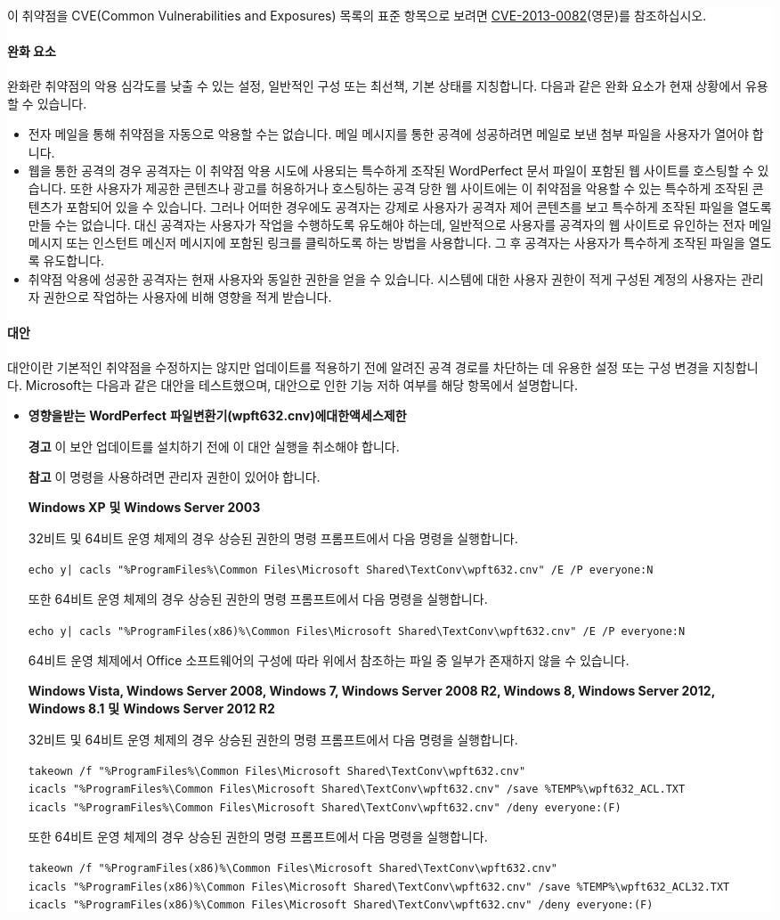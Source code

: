 이 취약점을 CVE(Common Vulnerabilities and Exposures) 목록의 표준 항목으로 보려면 [CVE-2013-0082](http://www.cve.mitre.org/cgi-bin/cvename.cgi?name=cve-2013-0082)(영문)를 참조하십시오.

#### 완화 요소

완화란 취약점의 악용 심각도를 낮출 수 있는 설정, 일반적인 구성 또는 최선책, 기본 상태를 지칭합니다. 다음과 같은 완화 요소가 현재 상황에서 유용할 수 있습니다.

-   전자 메일을 통해 취약점을 자동으로 악용할 수는 없습니다. 메일 메시지를 통한 공격에 성공하려면 메일로 보낸 첨부 파일을 사용자가 열어야 합니다.
-   웹을 통한 공격의 경우 공격자는 이 취약점 악용 시도에 사용되는 특수하게 조작된 WordPerfect 문서 파일이 포함된 웹 사이트를 호스팅할 수 있습니다. 또한 사용자가 제공한 콘텐츠나 광고를 허용하거나 호스팅하는 공격 당한 웹 사이트에는 이 취약점을 악용할 수 있는 특수하게 조작된 콘텐츠가 포함되어 있을 수 있습니다. 그러나 어떠한 경우에도 공격자는 강제로 사용자가 공격자 제어 콘텐츠를 보고 특수하게 조작된 파일을 열도록 만들 수는 없습니다. 대신 공격자는 사용자가 작업을 수행하도록 유도해야 하는데, 일반적으로 사용자를 공격자의 웹 사이트로 유인하는 전자 메일 메시지 또는 인스턴트 메신저 메시지에 포함된 링크를 클릭하도록 하는 방법을 사용합니다. 그 후 공격자는 사용자가 특수하게 조작된 파일을 열도록 유도합니다.
-   취약점 악용에 성공한 공격자는 현재 사용자와 동일한 권한을 얻을 수 있습니다. 시스템에 대한 사용자 권한이 적게 구성된 계정의 사용자는 관리자 권한으로 작업하는 사용자에 비해 영향을 적게 받습니다.

#### 대안

대안이란 기본적인 취약점을 수정하지는 않지만 업데이트를 적용하기 전에 알려진 공격 경로를 차단하는 데 유용한 설정 또는 구성 변경을 지칭합니다. Microsoft는 다음과 같은 대안을 테스트했으며, 대안으로 인한 기능 저하 여부를 해당 항목에서 설명합니다.

-   **영향을받는** **WordPerfect** **파일변환기(wpft632.cnv)에대한액세스제한**

    **경고** 이 보안 업데이트를 설치하기 전에 이 대안 실행을 취소해야 합니다.

    **참고** 이 명령을 사용하려면 관리자 권한이 있어야 합니다.

    **Windows XP** **및** **Windows Server 2003**

    32비트 및 64비트 운영 체제의 경우 상승된 권한의 명령 프롬프트에서 다음 명령을 실행합니다.

    `echo y| cacls "%ProgramFiles%\Common Files\Microsoft Shared\TextConv\wpft632.cnv" /E /P everyone:N`

    또한 64비트 운영 체제의 경우 상승된 권한의 명령 프롬프트에서 다음 명령을 실행합니다.

    `echo y| cacls "%ProgramFiles(x86)%\Common Files\Microsoft Shared\TextConv\wpft632.cnv" /E /P everyone:N`

    64비트 운영 체제에서 Office 소프트웨어의 구성에 따라 위에서 참조하는 파일 중 일부가 존재하지 않을 수 있습니다.

    **Windows Vista, Windows Server 2008, Windows 7, Windows Server 2008 R2, Windows 8, Windows Server 2012, Windows 8.1** **및** **Windows Server 2012 R2**

    32비트 및 64비트 운영 체제의 경우 상승된 권한의 명령 프롬프트에서 다음 명령을 실행합니다.

    `takeown /f "%ProgramFiles%\Common Files\Microsoft Shared\TextConv\wpft632.cnv"`  
    `icacls "%ProgramFiles%\Common Files\Microsoft Shared\TextConv\wpft632.cnv" /save %TEMP%\wpft632_ACL.TXT`  
    `icacls "%ProgramFiles%\Common Files\Microsoft Shared\TextConv\wpft632.cnv" /deny everyone:(F)`

    또한 64비트 운영 체제의 경우 상승된 권한의 명령 프롬프트에서 다음 명령을 실행합니다.

    `takeown /f "%ProgramFiles(x86)%\Common Files\Microsoft Shared\TextConv\wpft632.cnv"`  
    `icacls "%ProgramFiles(x86)%\Common Files\Microsoft Shared\TextConv\wpft632.cnv" /save %TEMP%\wpft632_ACL32.TXT`  
    `icacls "%ProgramFiles(x86)%\Common Files\Microsoft Shared\TextConv\wpft632.cnv" /deny everyone:(F)`
